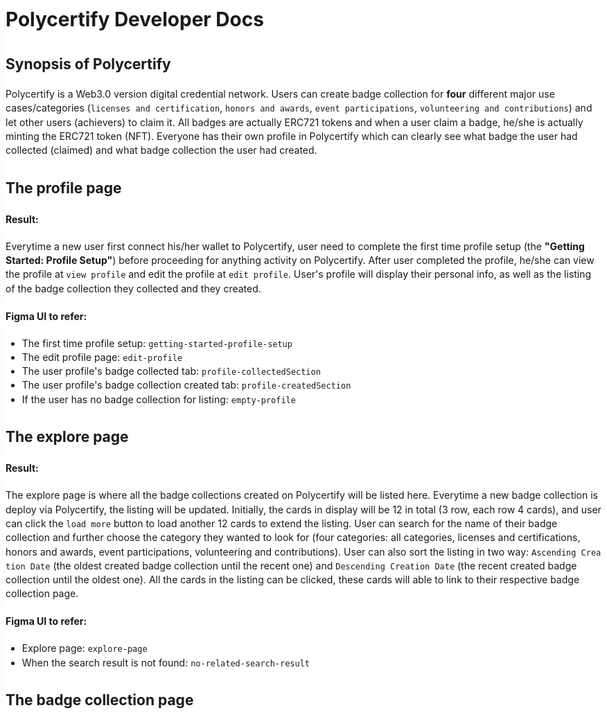 # Polycertify Developer Docs

## Synopsis of Polycertify

Polycertify is a Web3.0 version digital credential network. Users can create badge collection for **four** different major use cases/categories (`licenses and certification`, `honors and awards`, `event participations`, `volunteering and contributions`) and let other users (achievers) to claim it. All badges are actually ERC721 tokens and when a user claim a badge, he/she is actually minting the ERC721 token (NFT). Everyone has their own profile in Polycertify which can clearly see what badge the user had collected (claimed) and what badge collection the user had created. 

## The profile page

#### Result:

Everytime a new user first connect his/her wallet to Polycertify, user need to complete the first time profile setup (the **"Getting Started: Profile Setup"**) before proceeding for anything activity on Polycertify. After user completed the profile, he/she can view the profile at `view profile` and edit the profile at `edit profile`. User's profile will display their personal info, as well as the listing of the badge collection they collected and they created.

#### Figma UI to refer:

* The first time profile setup: `getting-started-profile-setup`
* The edit profile page: `edit-profile` 
* The user profile's badge collected tab: `profile-collectedSection`
* The user profile's badge collection created tab: `profile-createdSection`
* If the user has no badge collection for listing: `empty-profile`


## The explore page

#### Result:

The explore page is where all the badge collections created on Polycertify will be listed here. Everytime a new badge collection is deploy via Polycertify, the listing will be updated. Initially, the cards in display will be 12 in total (3 row, each row 4 cards), and user can click the `load more` button to load another 12 cards to extend the listing. User can search for the name of their badge collection and further choose the category they wanted to look for (four categories: all categories, licenses and certifications, honors and awards, event participations, volunteering and contributions). User can also sort the listing in two way: `Ascending Creation Date` (the oldest created badge collection until the recent one) and `Descending Creation Date` (the recent created badge collection until the oldest one). All the cards in the listing can be clicked, these cards will able to link to their respective badge collection page.

#### Figma UI to refer:

* Explore page: `explore-page` 
* When the search result is not found: `no-related-search-result`

## The badge collection page
